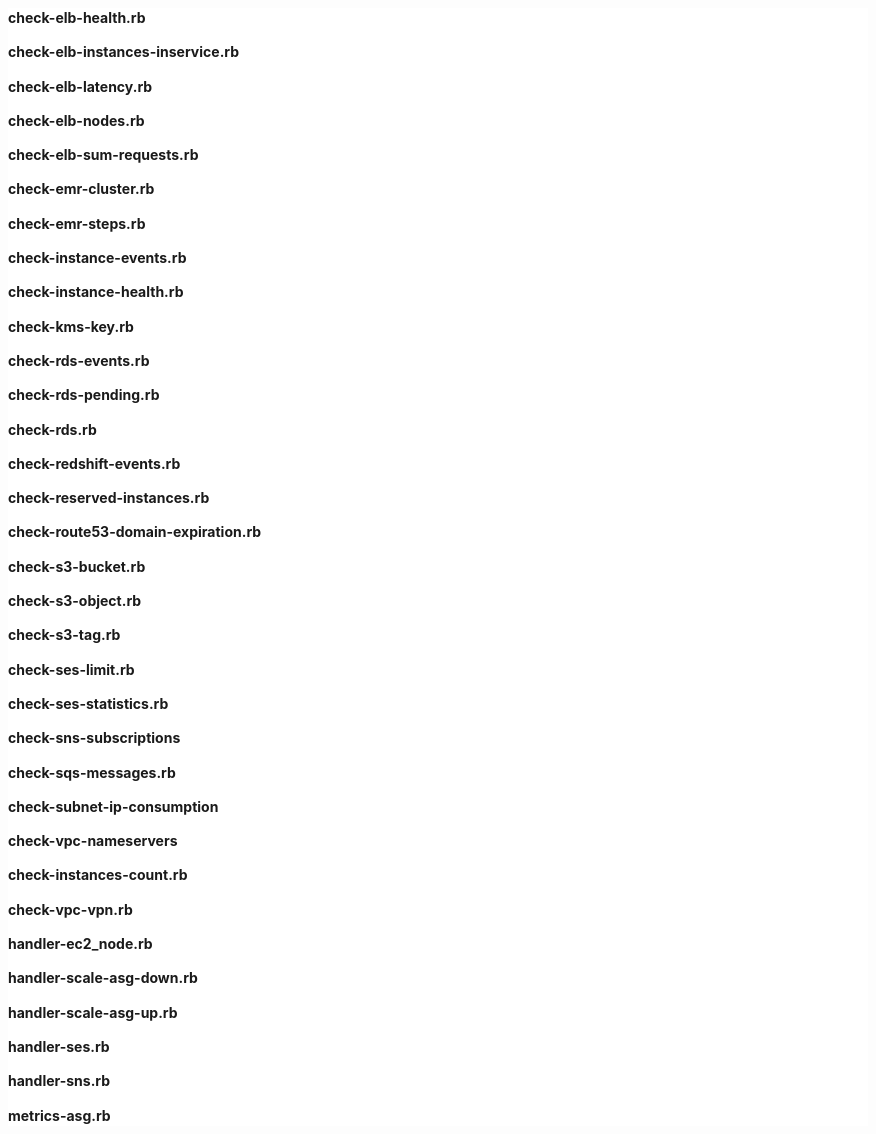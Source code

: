 **check-elb-health.rb**

**check-elb-instances-inservice.rb**

**check-elb-latency.rb**

**check-elb-nodes.rb**

**check-elb-sum-requests.rb**

**check-emr-cluster.rb**

**check-emr-steps.rb**

**check-instance-events.rb**

**check-instance-health.rb**

**check-kms-key.rb**

**check-rds-events.rb**

**check-rds-pending.rb**

**check-rds.rb**

**check-redshift-events.rb**

**check-reserved-instances.rb**

**check-route53-domain-expiration.rb**

**check-s3-bucket.rb**

**check-s3-object.rb**

**check-s3-tag.rb**

**check-ses-limit.rb**

**check-ses-statistics.rb**

**check-sns-subscriptions**

**check-sqs-messages.rb**

**check-subnet-ip-consumption**

**check-vpc-nameservers**

**check-instances-count.rb**

**check-vpc-vpn.rb**

**handler-ec2_node.rb**

**handler-scale-asg-down.rb**

**handler-scale-asg-up.rb**

**handler-ses.rb**

**handler-sns.rb**

**metrics-asg.rb**
